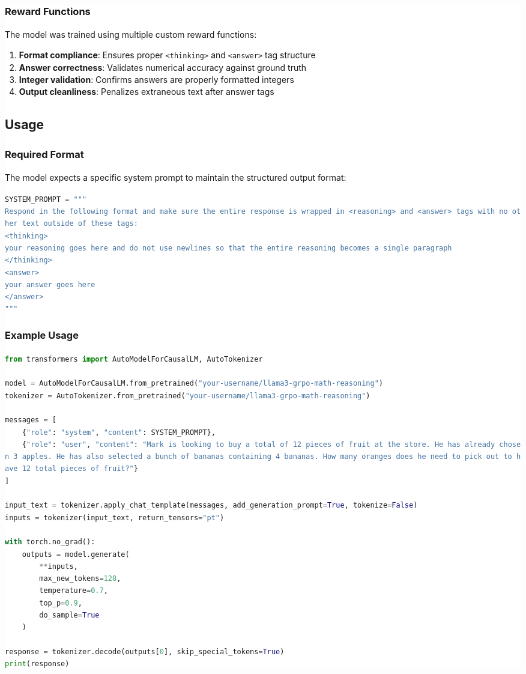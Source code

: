 ### Reward Functions
The model was trained using multiple custom reward functions:
1. **Format compliance**: Ensures proper `<thinking>` and `<answer>` tag structure
2. **Answer correctness**: Validates numerical accuracy against ground truth
3. **Integer validation**: Confirms answers are properly formatted integers
4. **Output cleanliness**: Penalizes extraneous text after answer tags

## Usage

### Required Format
The model expects a specific system prompt to maintain the structured output format:

```python
SYSTEM_PROMPT = """
Respond in the following format and make sure the entire response is wrapped in <reasoning> and <answer> tags with no other text outside of these tags:
<thinking>
your reasoning goes here and do not use newlines so that the entire reasoning becomes a single paragraph
</thinking>
<answer>
your answer goes here
</answer>
"""
```

### Example Usage

```python
from transformers import AutoModelForCausalLM, AutoTokenizer

model = AutoModelForCausalLM.from_pretrained("your-username/llama3-grpo-math-reasoning")
tokenizer = AutoTokenizer.from_pretrained("your-username/llama3-grpo-math-reasoning")

messages = [
    {"role": "system", "content": SYSTEM_PROMPT},
    {"role": "user", "content": "Mark is looking to buy a total of 12 pieces of fruit at the store. He has already chosen 3 apples. He has also selected a bunch of bananas containing 4 bananas. How many oranges does he need to pick out to have 12 total pieces of fruit?"}
]

input_text = tokenizer.apply_chat_template(messages, add_generation_prompt=True, tokenize=False)
inputs = tokenizer(input_text, return_tensors="pt")

with torch.no_grad():
    outputs = model.generate(
        **inputs,
        max_new_tokens=128,
        temperature=0.7,
        top_p=0.9,
        do_sample=True
    )

response = tokenizer.decode(outputs[0], skip_special_tokens=True)
print(response)
```
